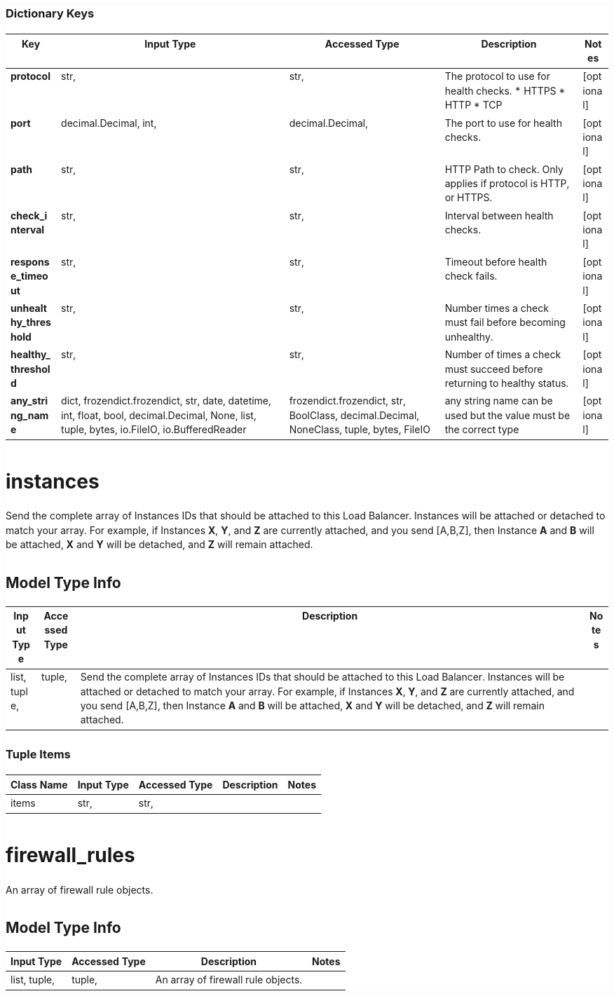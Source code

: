 ### Dictionary Keys
Key | Input Type | Accessed Type | Description | Notes
------------ | ------------- | ------------- | ------------- | -------------
**protocol** | str,  | str,  | The protocol to use for health checks.  * HTTPS * HTTP * TCP | [optional] 
**port** | decimal.Decimal, int,  | decimal.Decimal,  | The port to use for health checks. | [optional] 
**path** | str,  | str,  | HTTP Path to check. Only applies if protocol is HTTP, or HTTPS. | [optional] 
**check_interval** | str,  | str,  | Interval between health checks. | [optional] 
**response_timeout** | str,  | str,  | Timeout before health check fails. | [optional] 
**unhealthy_threshold** | str,  | str,  | Number times a check must fail before becoming unhealthy. | [optional] 
**healthy_threshold** | str,  | str,  | Number of times a check must succeed before returning to healthy status. | [optional] 
**any_string_name** | dict, frozendict.frozendict, str, date, datetime, int, float, bool, decimal.Decimal, None, list, tuple, bytes, io.FileIO, io.BufferedReader | frozendict.frozendict, str, BoolClass, decimal.Decimal, NoneClass, tuple, bytes, FileIO | any string name can be used but the value must be the correct type | [optional]

# instances

Send the complete array of Instances IDs that should be attached to this Load Balancer. Instances will be attached or detached to match your array. For example, if Instances **X**, **Y**, and **Z** are currently attached, and you send [A,B,Z], then Instance **A** and **B** will be attached,  **X** and **Y** will be detached, and **Z** will remain attached.

## Model Type Info
Input Type | Accessed Type | Description | Notes
------------ | ------------- | ------------- | -------------
list, tuple,  | tuple,  | Send the complete array of Instances IDs that should be attached to this Load Balancer. Instances will be attached or detached to match your array. For example, if Instances **X**, **Y**, and **Z** are currently attached, and you send [A,B,Z], then Instance **A** and **B** will be attached,  **X** and **Y** will be detached, and **Z** will remain attached. | 

### Tuple Items
Class Name | Input Type | Accessed Type | Description | Notes
------------- | ------------- | ------------- | ------------- | -------------
items | str,  | str,  |  | 

# firewall_rules

An array of firewall rule objects.

## Model Type Info
Input Type | Accessed Type | Description | Notes
------------ | ------------- | ------------- | -------------
list, tuple,  | tuple,  | An array of firewall rule objects. | 
